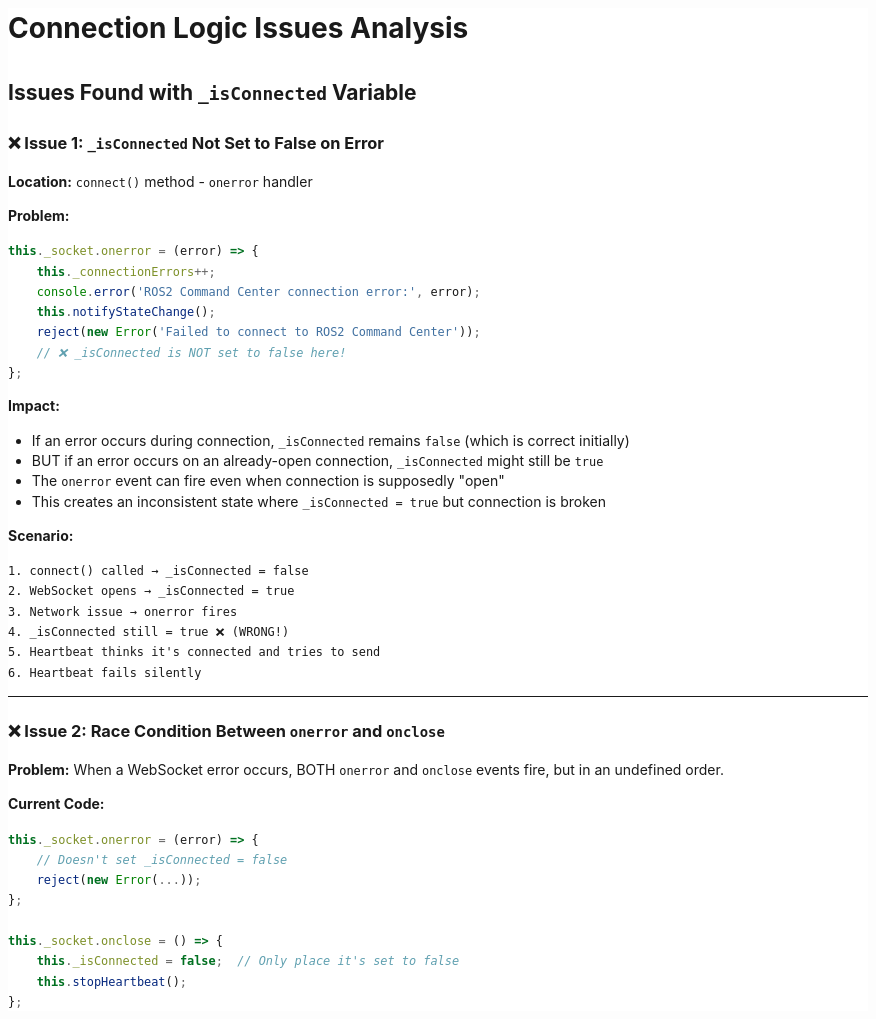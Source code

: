 # Connection Logic Issues Analysis

## Issues Found with `_isConnected` Variable

### ❌ Issue 1: `_isConnected` Not Set to False on Error

**Location:** `connect()` method - `onerror` handler

**Problem:**
```typescript
this._socket.onerror = (error) => {
    this._connectionErrors++;
    console.error('ROS2 Command Center connection error:', error);
    this.notifyStateChange();
    reject(new Error('Failed to connect to ROS2 Command Center'));
    // ❌ _isConnected is NOT set to false here!
};
```

**Impact:**
- If an error occurs during connection, `_isConnected` remains `false` (which is correct initially)
- BUT if an error occurs on an already-open connection, `_isConnected` might still be `true`
- The `onerror` event can fire even when connection is supposedly "open"
- This creates an inconsistent state where `_isConnected = true` but connection is broken

**Scenario:**
```
1. connect() called → _isConnected = false
2. WebSocket opens → _isConnected = true
3. Network issue → onerror fires
4. _isConnected still = true ❌ (WRONG!)
5. Heartbeat thinks it's connected and tries to send
6. Heartbeat fails silently
```

---

### ❌ Issue 2: Race Condition Between `onerror` and `onclose`

**Problem:**
When a WebSocket error occurs, BOTH `onerror` and `onclose` events fire, but in an undefined order.

**Current Code:**
```typescript
this._socket.onerror = (error) => {
    // Doesn't set _isConnected = false
    reject(new Error(...));
};

this._socket.onclose = () => {
    this._isConnected = false;  // Only place it's set to false
    this.stopHeartbeat();
};
```
